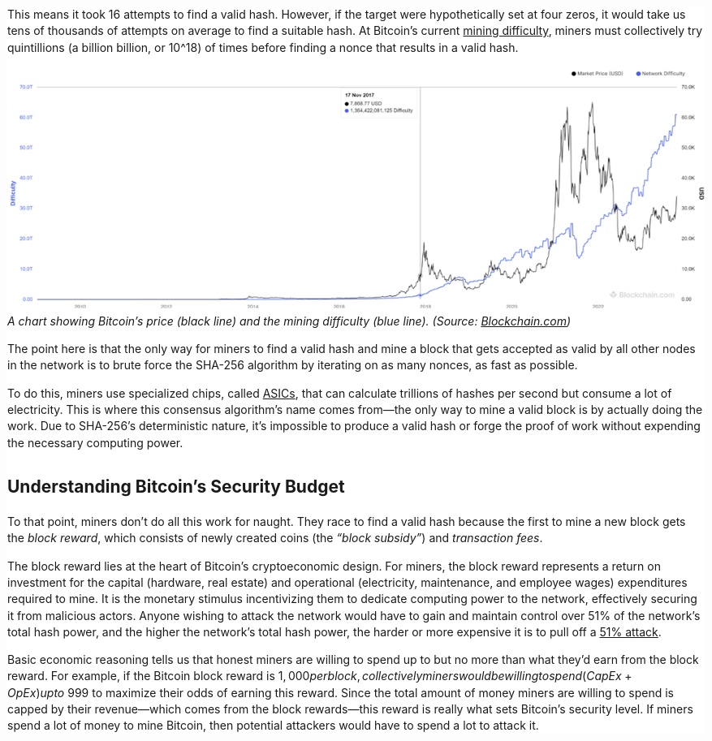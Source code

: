 This means it took 16 attempts to find a valid hash. However, if the target were hypothetically set at four zeros, it would take us tens of thousands of attempts on average to find a suitable hash. At Bitcoin’s current [mining difficulty](https://www.nervos.org/knowledge-base/cryptocurrency_mining_difficulty_(explainCKBot)), miners must collectively try quintillions (a billion billion, or 10^18) of times before finding a nonce that results in a valid hash.

![alt_text](images/image6.png "image_tooltip")
 \
_A chart showing Bitcoin’s price (black line) and the mining difficulty (blue line). (Source: [Blockchain.com](https://www.blockchain.com/explorer/charts/difficulty))_

The point here is that the only way for miners to find a valid hash and mine a block that gets accepted as valid by all other nodes in the network is to brute force the SHA-256 algorithm by iterating on as many nonces, as fast as possible.

To do this, miners use specialized chips, called [ASICs](https://www.nervos.org/knowledge-base/crypto_mining_hardware_(explainCKBot)), that can calculate trillions of hashes per second but consume a lot of electricity. This is where this consensus algorithm’s name comes from—the only way to mine a valid block is by actually doing the work. Due to SHA-256’s deterministic nature, it’s impossible to produce a valid hash or forge the proof of work without expending the necessary computing power.


## Understanding Bitcoin’s Security Budget

To that point, miners don’t do all this work for naught. They race to find a valid hash because the first to mine a new block gets the _block reward_, which consists of newly created coins (the _“block subsidy”_) and _transaction fees_.

The block reward lies at the heart of Bitcoin’s cryptoeconomic design. For miners, the block reward represents a return on investment for the capital (hardware, real estate) and operational (electricity, maintenance, and employee wages) expenditures required to mine. It is the monetary stimulus incentivizing them to dedicate computing power to the network, effectively securing it from malicious actors. Anyone wishing to attack the network would have to gain and maintain control over 51% of the network’s total hash power, and the higher the network’s total hash power, the harder or more expensive it is to pull off a [51% attack](https://www.nervos.org/knowledge-base/what_is_51_attack).

Basic economic reasoning tells us that honest miners are willing to spend up to but no more than what they’d earn from the block reward. For example, if the Bitcoin block reward is $1,000 per block, collectively miners would be willing to spend (CapEx + OpEx) up to ~$999 to maximize their odds of earning this reward. Since the total amount of money miners are willing to spend is capped by their revenue—which comes from the block rewards—this reward is really what sets Bitcoin’s security level. If miners spend a lot of money to mine Bitcoin, then potential attackers would have to spend a lot to attack it.
